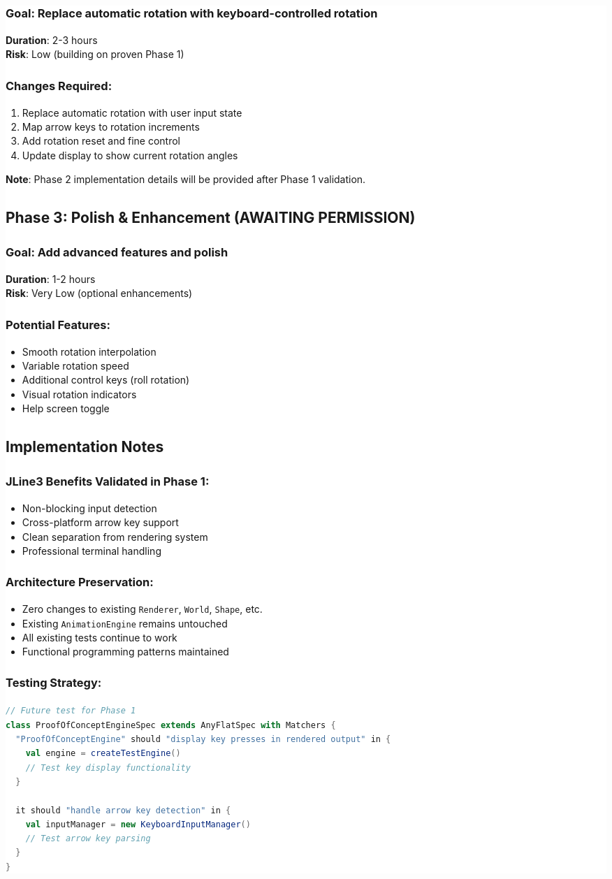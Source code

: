 ### **Goal**: Replace automatic rotation with keyboard-controlled rotation
**Duration**: 2-3 hours  
**Risk**: Low (building on proven Phase 1)

### **Changes Required**:
1. Replace automatic rotation with user input state
2. Map arrow keys to rotation increments
3. Add rotation reset and fine control
4. Update display to show current rotation angles

**Note**: Phase 2 implementation details will be provided after Phase 1 validation.

## Phase 3: Polish & Enhancement (AWAITING PERMISSION)

### **Goal**: Add advanced features and polish
**Duration**: 1-2 hours  
**Risk**: Very Low (optional enhancements)

### **Potential Features**:
- Smooth rotation interpolation
- Variable rotation speed
- Additional control keys (roll rotation)
- Visual rotation indicators
- Help screen toggle

## Implementation Notes

### **JLine3 Benefits Validated in Phase 1**:
- Non-blocking input detection
- Cross-platform arrow key support  
- Clean separation from rendering system
- Professional terminal handling

### **Architecture Preservation**:
- Zero changes to existing `Renderer`, `World`, `Shape`, etc.
- Existing `AnimationEngine` remains untouched
- All existing tests continue to work
- Functional programming patterns maintained

### **Testing Strategy**:
```scala
// Future test for Phase 1
class ProofOfConceptEngineSpec extends AnyFlatSpec with Matchers {
  "ProofOfConceptEngine" should "display key presses in rendered output" in {
    val engine = createTestEngine()
    // Test key display functionality
  }
  
  it should "handle arrow key detection" in {
    val inputManager = new KeyboardInputManager()
    // Test arrow key parsing
  }
}
```
